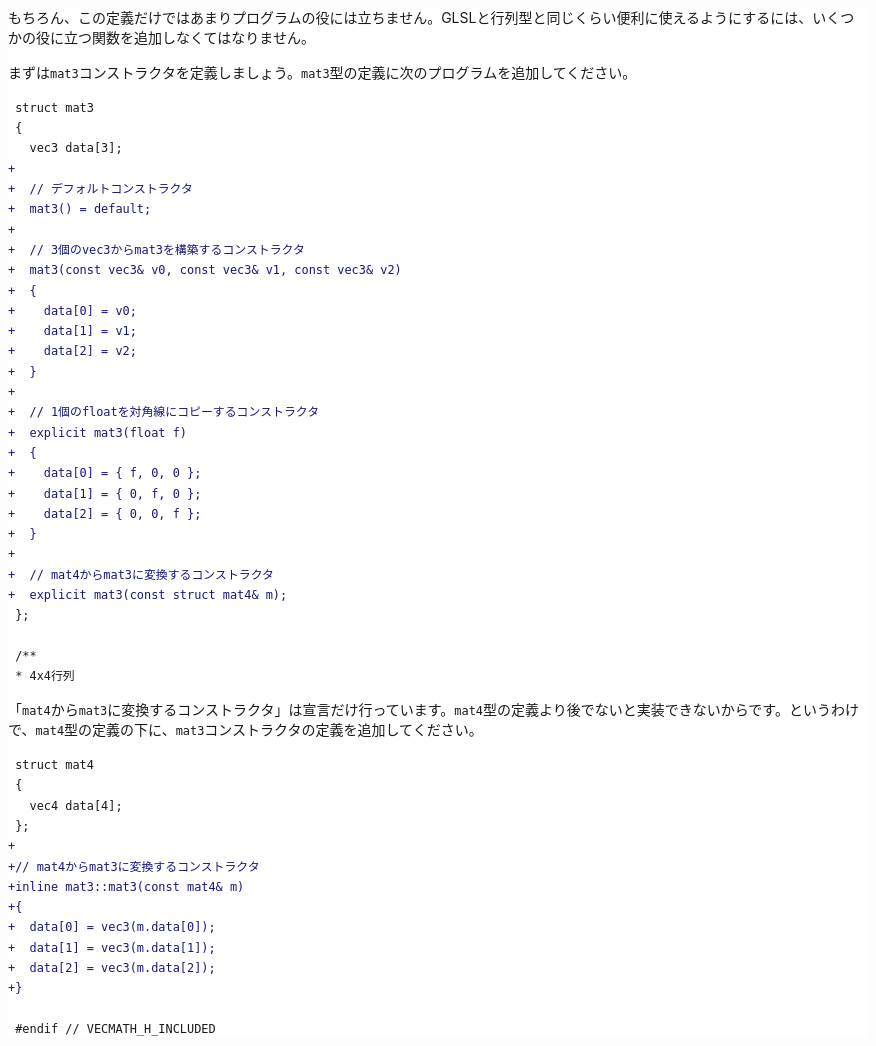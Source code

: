 もちろん、この定義だけではあまりプログラムの役には立ちません。GLSLと行列型と同じくらい便利に使えるようにするには、いくつかの役に立つ関数を追加しなくてはなりません。

まずは`mat3`コンストラクタを定義しましょう。`mat3`型の定義に次のプログラムを追加してください。

```diff
 struct mat3
 {
   vec3 data[3];
+
+  // デフォルトコンストラクタ
+  mat3() = default;
+
+  // 3個のvec3からmat3を構築するコンストラクタ
+  mat3(const vec3& v0, const vec3& v1, const vec3& v2)
+  {
+    data[0] = v0;
+    data[1] = v1;
+    data[2] = v2;
+  }
+
+  // 1個のfloatを対角線にコピーするコンストラクタ
+  explicit mat3(float f)
+  {
+    data[0] = { f, 0, 0 };
+    data[1] = { 0, f, 0 };
+    data[2] = { 0, 0, f };
+  }
+
+  // mat4からmat3に変換するコンストラクタ
+  explicit mat3(const struct mat4& m);
 };

 /**
 * 4x4行列
```

「`mat4`から`mat3`に変換するコンストラクタ」は宣言だけ行っています。`mat4`型の定義より後でないと実装できないからです。というわけで、`mat4`型の定義の下に、`mat3`コンストラクタの定義を追加してください。

```diff
 struct mat4
 {
   vec4 data[4];
 };
+
+// mat4からmat3に変換するコンストラクタ
+inline mat3::mat3(const mat4& m)
+{
+  data[0] = vec3(m.data[0]);
+  data[1] = vec3(m.data[1]);
+  data[2] = vec3(m.data[2]);
+}

 #endif // VECMATH_H_INCLUDED
```
